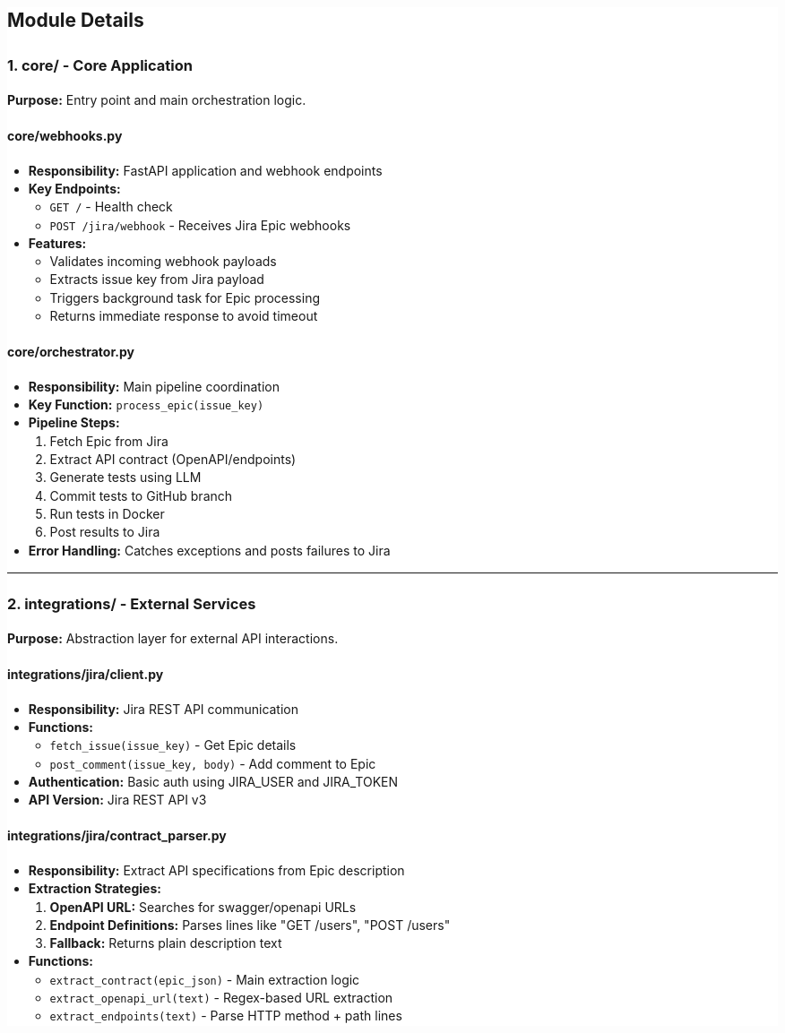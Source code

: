 
## Module Details

### 1. core/ - Core Application

**Purpose:** Entry point and main orchestration logic.

#### core/webhooks.py
- **Responsibility:** FastAPI application and webhook endpoints
- **Key Endpoints:**
  - `GET /` - Health check
  - `POST /jira/webhook` - Receives Jira Epic webhooks
- **Features:**
  - Validates incoming webhook payloads
  - Extracts issue key from Jira payload
  - Triggers background task for Epic processing
  - Returns immediate response to avoid timeout

#### core/orchestrator.py
- **Responsibility:** Main pipeline coordination
- **Key Function:** `process_epic(issue_key)`
- **Pipeline Steps:**
  1. Fetch Epic from Jira
  2. Extract API contract (OpenAPI/endpoints)
  3. Generate tests using LLM
  4. Commit tests to GitHub branch
  5. Run tests in Docker
  6. Post results to Jira
- **Error Handling:** Catches exceptions and posts failures to Jira

---

### 2. integrations/ - External Services

**Purpose:** Abstraction layer for external API interactions.

#### integrations/jira/client.py
- **Responsibility:** Jira REST API communication
- **Functions:**
  - `fetch_issue(issue_key)` - Get Epic details
  - `post_comment(issue_key, body)` - Add comment to Epic
- **Authentication:** Basic auth using JIRA_USER and JIRA_TOKEN
- **API Version:** Jira REST API v3

#### integrations/jira/contract_parser.py
- **Responsibility:** Extract API specifications from Epic description
- **Extraction Strategies:**
  1. **OpenAPI URL:** Searches for swagger/openapi URLs
  2. **Endpoint Definitions:** Parses lines like "GET /users", "POST /users"
  3. **Fallback:** Returns plain description text
- **Functions:**
  - `extract_contract(epic_json)` - Main extraction logic
  - `extract_openapi_url(text)` - Regex-based URL extraction
  - `extract_endpoints(text)` - Parse HTTP method + path lines
